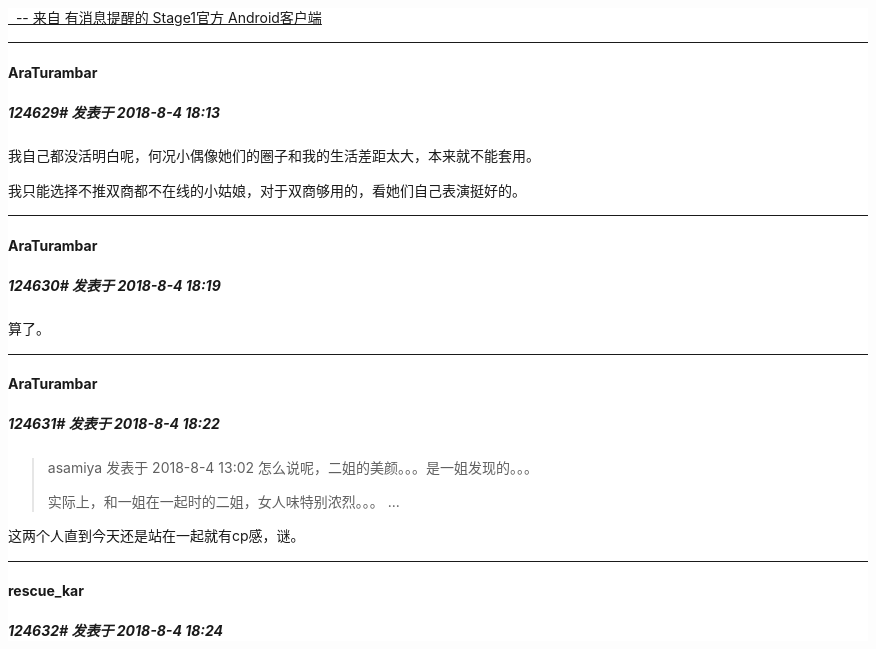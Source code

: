 [  -- 来自 有消息提醒的 Stage1官方 Android客户端](https://www.coolapk.com/apk/140634)







*****

####  AraTurambar  
##### 124629#       发表于 2018-8-4 18:13




我自己都没活明白呢，何况小偶像她们的圈子和我的生活差距太大，本来就不能套用。


我只能选择不推双商都不在线的小姑娘，对于双商够用的，看她们自己表演挺好的。







*****

####  AraTurambar  
##### 124630#       发表于 2018-8-4 18:19




算了。







*****

####  AraTurambar  
##### 124631#       发表于 2018-8-4 18:22



<blockquote>asamiya 发表于 2018-8-4 13:02
怎么说呢，二姐的美颜。。。是一姐发现的。。。

实际上，和一姐在一起时的二姐，女人味特别浓烈。。。 ...</blockquote>
这两个人直到今天还是站在一起就有cp感，谜。







*****

####  rescue_kar  
##### 124632#       发表于 2018-8-4 18:24



